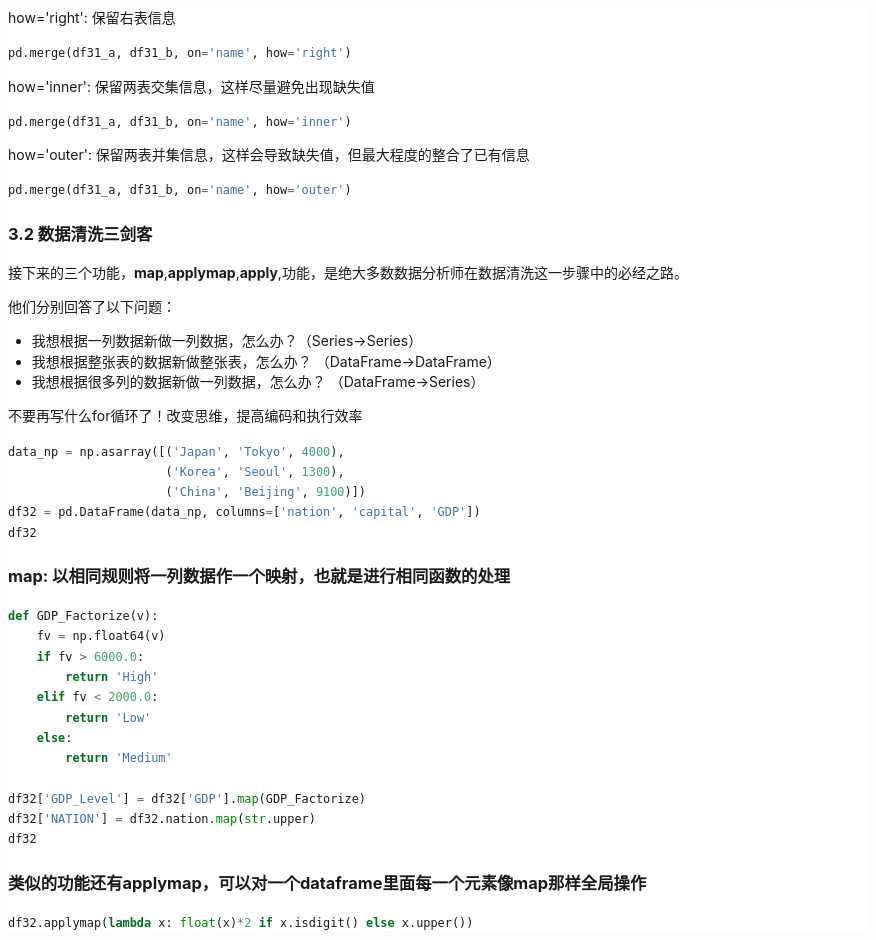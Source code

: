 how='right': 保留右表信息

```python
pd.merge(df31_a, df31_b, on='name', how='right')
```

how='inner': 保留两表交集信息，这样尽量避免出现缺失值

```python
pd.merge(df31_a, df31_b, on='name', how='inner')
```

how='outer': 保留两表并集信息，这样会导致缺失值，但最大程度的整合了已有信息

```python
pd.merge(df31_a, df31_b, on='name', how='outer')
```

### 3.2 数据清洗三剑客

接下来的三个功能，**map**,**applymap**,**apply**,功能，是绝大多数数据分析师在数据清洗这一步骤中的必经之路。

他们分别回答了以下问题：

* 我想根据一列数据新做一列数据，怎么办？（Series->Series）
* 我想根据整张表的数据新做整张表，怎么办？ （DataFrame->DataFrame）
* 我想根据很多列的数据新做一列数据，怎么办？ （DataFrame->Series）

不要再写什么for循环了！改变思维，提高编码和执行效率

```python
data_np = np.asarray([('Japan', 'Tokyo', 4000),
                      ('Korea', 'Seoul', 1300),
                      ('China', 'Beijing', 9100)])
df32 = pd.DataFrame(data_np, columns=['nation', 'capital', 'GDP'])
df32
```

### map: 以相同规则将一列数据作一个映射，也就是进行相同函数的处理

```python
def GDP_Factorize(v):
    fv = np.float64(v)
    if fv > 6000.0:
        return 'High'
    elif fv < 2000.0:
        return 'Low'
    else:
        return 'Medium'

df32['GDP_Level'] = df32['GDP'].map(GDP_Factorize)
df32['NATION'] = df32.nation.map(str.upper)
df32
```

### 类似的功能还有applymap，可以对一个dataframe里面每一个元素像map那样全局操作

```python
df32.applymap(lambda x: float(x)*2 if x.isdigit() else x.upper())
```

